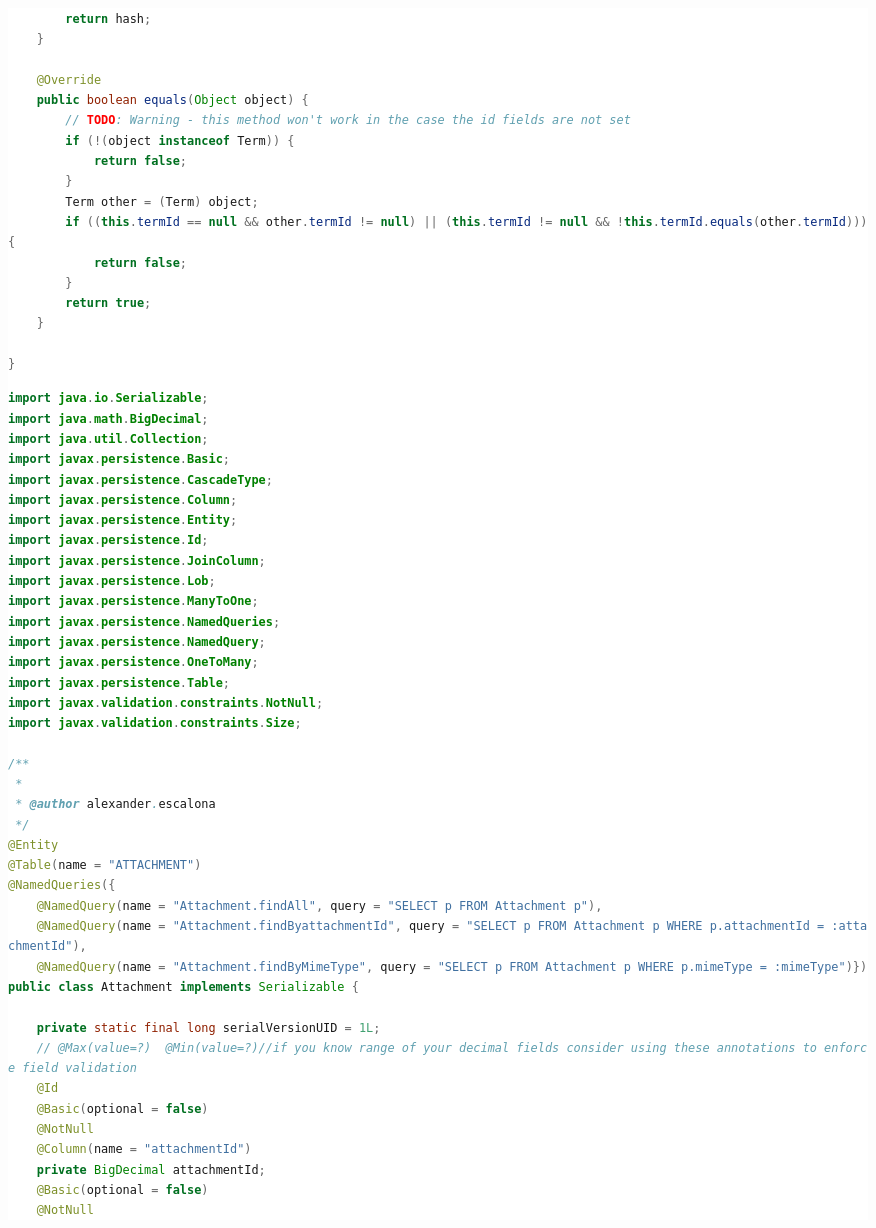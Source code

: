 ```java
        return hash;
    }

    @Override
    public boolean equals(Object object) {
        // TODO: Warning - this method won't work in the case the id fields are not set
        if (!(object instanceof Term)) {
            return false;
        }
        Term other = (Term) object;
        if ((this.termId == null && other.termId != null) || (this.termId != null && !this.termId.equals(other.termId))) {
            return false;
        }
        return true;
    }
    
}

```

```java
import java.io.Serializable;
import java.math.BigDecimal;
import java.util.Collection;
import javax.persistence.Basic;
import javax.persistence.CascadeType;
import javax.persistence.Column;
import javax.persistence.Entity;
import javax.persistence.Id;
import javax.persistence.JoinColumn;
import javax.persistence.Lob;
import javax.persistence.ManyToOne;
import javax.persistence.NamedQueries;
import javax.persistence.NamedQuery;
import javax.persistence.OneToMany;
import javax.persistence.Table;
import javax.validation.constraints.NotNull;
import javax.validation.constraints.Size;

/**
 *
 * @author alexander.escalona
 */
@Entity
@Table(name = "ATTACHMENT")
@NamedQueries({
    @NamedQuery(name = "Attachment.findAll", query = "SELECT p FROM Attachment p"),
    @NamedQuery(name = "Attachment.findByattachmentId", query = "SELECT p FROM Attachment p WHERE p.attachmentId = :attachmentId"),
    @NamedQuery(name = "Attachment.findByMimeType", query = "SELECT p FROM Attachment p WHERE p.mimeType = :mimeType")})
public class Attachment implements Serializable {

    private static final long serialVersionUID = 1L;
    // @Max(value=?)  @Min(value=?)//if you know range of your decimal fields consider using these annotations to enforce field validation
    @Id
    @Basic(optional = false)
    @NotNull
    @Column(name = "attachmentId")
    private BigDecimal attachmentId;
    @Basic(optional = false)
    @NotNull
```